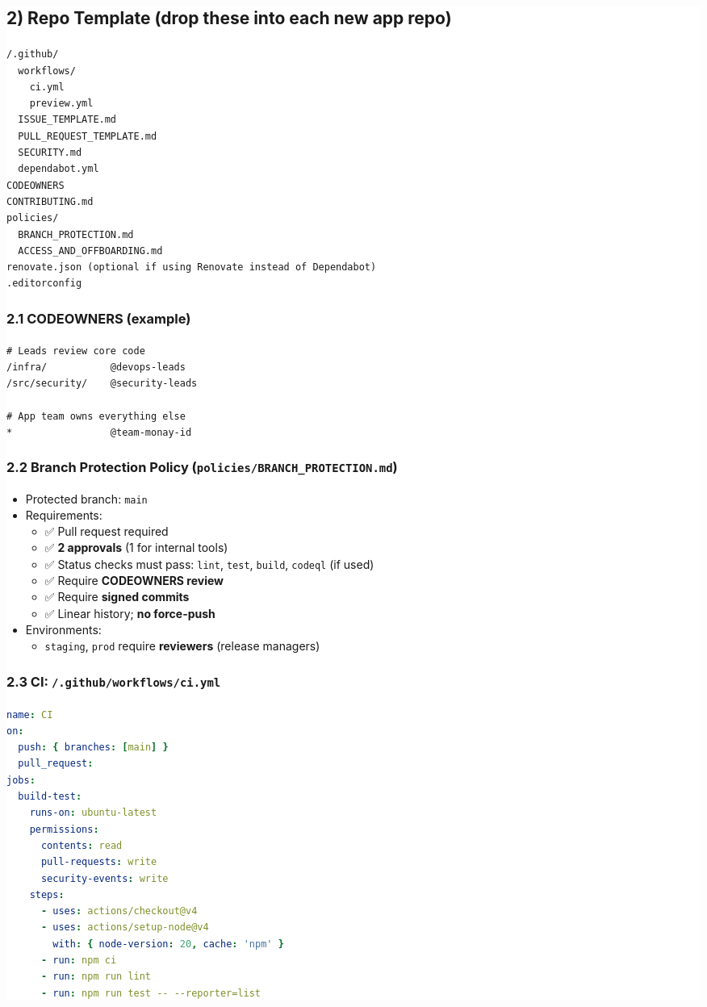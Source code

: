 
## 2) Repo Template (drop these into each new app repo)

```
/.github/
  workflows/
    ci.yml
    preview.yml
  ISSUE_TEMPLATE.md
  PULL_REQUEST_TEMPLATE.md
  SECURITY.md
  dependabot.yml
CODEOWNERS
CONTRIBUTING.md
policies/
  BRANCH_PROTECTION.md
  ACCESS_AND_OFFBOARDING.md
renovate.json (optional if using Renovate instead of Dependabot)
.editorconfig
```

### 2.1 CODEOWNERS (example)
```
# Leads review core code
/infra/           @devops-leads
/src/security/    @security-leads

# App team owns everything else
*                 @team-monay-id
```

### 2.2 Branch Protection Policy (`policies/BRANCH_PROTECTION.md`)
- Protected branch: `main`
- Requirements:
  - ✅ Pull request required
  - ✅ **2 approvals** (1 for internal tools)
  - ✅ Status checks must pass: `lint`, `test`, `build`, `codeql` (if used)
  - ✅ Require **CODEOWNERS review**
  - ✅ Require **signed commits**
  - ✅ Linear history; **no force-push**
- Environments:
  - `staging`, `prod` require **reviewers** (release managers)

### 2.3 CI: `/.github/workflows/ci.yml`
```yaml
name: CI
on:
  push: { branches: [main] }
  pull_request:
jobs:
  build-test:
    runs-on: ubuntu-latest
    permissions:
      contents: read
      pull-requests: write
      security-events: write
    steps:
      - uses: actions/checkout@v4
      - uses: actions/setup-node@v4
        with: { node-version: 20, cache: 'npm' }
      - run: npm ci
      - run: npm run lint
      - run: npm run test -- --reporter=list
```